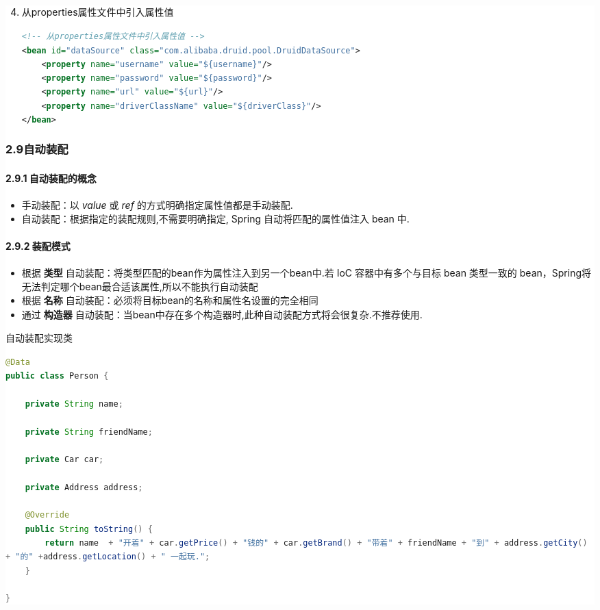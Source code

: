    

4. 从properties属性文件中引入属性值

   ~~~xml
   <!-- 从properties属性文件中引入属性值 -->
   <bean id="dataSource" class="com.alibaba.druid.pool.DruidDataSource">
       <property name="username" value="${username}"/>
       <property name="password" value="${password}"/>
       <property name="url" value="${url}"/>
       <property name="driverClassName" value="${driverClass}"/>
   </bean>
   ~~~

   

### 2.9自动装配

#### 2.9.1 自动装配的概念

- 手动装配：以 *value* 或 *ref* 的方式明确指定属性值都是手动装配.
- 自动装配：根据指定的装配规则,不需要明确指定, Spring 自动将匹配的属性值注入 bean 中.

#### 2.9.2 装配模式

- 根据 **类型** 自动装配：将类型匹配的bean作为属性注入到另一个bean中.若 IoC 容器中有多个与目标 bean 类型一致的 bean，Spring将无法判定哪个bean最合适该属性,所以不能执行自动装配
- 根据 **名称** 自动装配：必须将目标bean的名称和属性名设置的完全相同
- 通过 **构造器** 自动装配：当bean中存在多个构造器时,此种自动装配方式将会很复杂.不推荐使用.



自动装配实现类

~~~java
@Data
public class Person {
	
	private String name;
	
	private String friendName;
	
	private Car car; 
	
	private Address address;

	@Override
	public String toString() {
		return name  + "开着" + car.getPrice() + "钱的" + car.getBrand() + "带着" + friendName + "到" + address.getCity() + "的" +address.getLocation() + " 一起玩.";
	} 
	
}

~~~


